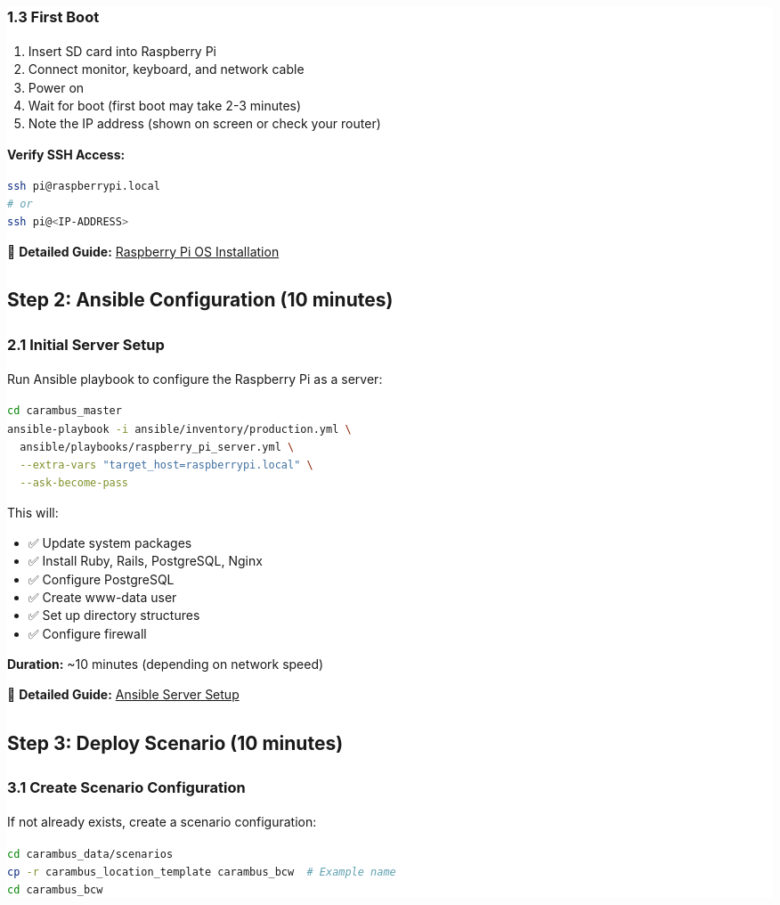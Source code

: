 ### 1.3 First Boot

1. Insert SD card into Raspberry Pi
2. Connect monitor, keyboard, and network cable
3. Power on
4. Wait for boot (first boot may take 2-3 minutes)
5. Note the IP address (shown on screen or check your router)

**Verify SSH Access:**
```bash
ssh pi@raspberrypi.local
# or
ssh pi@<IP-ADDRESS>
```

📖 **Detailed Guide:** [Raspberry Pi OS Installation](raspberry_pi_setup.md)

## Step 2: Ansible Configuration (10 minutes)

### 2.1 Initial Server Setup

Run Ansible playbook to configure the Raspberry Pi as a server:

```bash
cd carambus_master
ansible-playbook -i ansible/inventory/production.yml \
  ansible/playbooks/raspberry_pi_server.yml \
  --extra-vars "target_host=raspberrypi.local" \
  --ask-become-pass
```

This will:
- ✅ Update system packages
- ✅ Install Ruby, Rails, PostgreSQL, Nginx
- ✅ Configure PostgreSQL
- ✅ Create www-data user
- ✅ Set up directory structures
- ✅ Configure firewall

**Duration:** ~10 minutes (depending on network speed)

📖 **Detailed Guide:** [Ansible Server Setup](ansible_setup.md)

## Step 3: Deploy Scenario (10 minutes)

### 3.1 Create Scenario Configuration

If not already exists, create a scenario configuration:

```bash
cd carambus_data/scenarios
cp -r carambus_location_template carambus_bcw  # Example name
cd carambus_bcw
```
